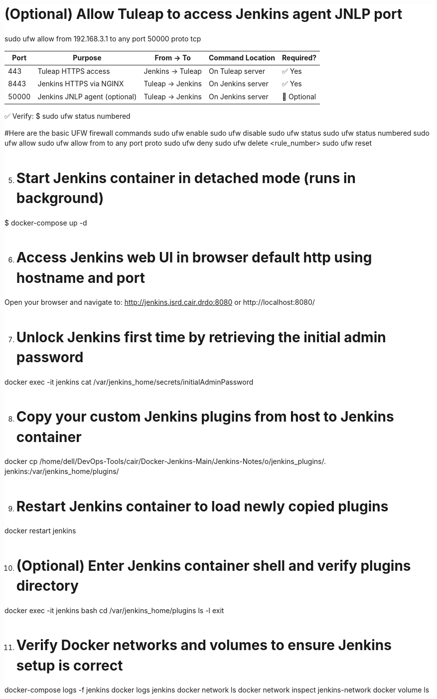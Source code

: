 # (Optional) Allow Tuleap to access Jenkins agent JNLP port
sudo ufw allow from 192.168.3.1 to any port 50000 proto tcp


| Port  | Purpose                       | From → To        | Command Location  | Required?    |
| ----- | ----------------------------- | ---------------- | ----------------- | -----------   |
| 443   | Tuleap HTTPS access           | Jenkins → Tuleap | On Tuleap server  | ✅ Yes       |
| 8443  | Jenkins HTTPS via NGINX       | Tuleap → Jenkins | On Jenkins server | ✅ Yes       |
| 50000 | Jenkins JNLP agent (optional) | Tuleap → Jenkins | On Jenkins server | 🔄 Optional  |



✅ Verify:
$ sudo ufw status numbered


#Here are the basic UFW firewall commands
sudo ufw enable
sudo ufw disable
sudo ufw status
sudo ufw status numbered
sudo ufw allow <port>
sudo ufw allow from <IP> to any port <port> proto <protocol>
sudo ufw deny <port>
sudo ufw delete <rule_number>
sudo ufw reset



5. # Start Jenkins container in detached mode (runs in background)
$ docker-compose up -d

6. # Access Jenkins web UI in browser default http using hostname and port
Open your browser and navigate to:
http://jenkins.isrd.cair.drdo:8080   or  http://localhost:8080/

7. # Unlock Jenkins first time by retrieving the initial admin password
docker exec -it jenkins cat /var/jenkins_home/secrets/initialAdminPassword

8. # Copy your custom Jenkins plugins from host to Jenkins container
docker cp /home/dell/DevOps-Tools/cair/Docker-Jenkins-Main/Jenkins-Notes/o/jenkins_plugins/. jenkins:/var/jenkins_home/plugins/

9. # Restart Jenkins container to load newly copied plugins
docker restart jenkins

10. # (Optional) Enter Jenkins container shell and verify plugins directory
docker exec -it jenkins bash
cd /var/jenkins_home/plugins
ls -l
exit

11. # Verify Docker networks and volumes to ensure Jenkins setup is correct
docker-compose logs -f jenkins
docker logs jenkins
docker network ls
docker network inspect jenkins-network
docker volume ls
